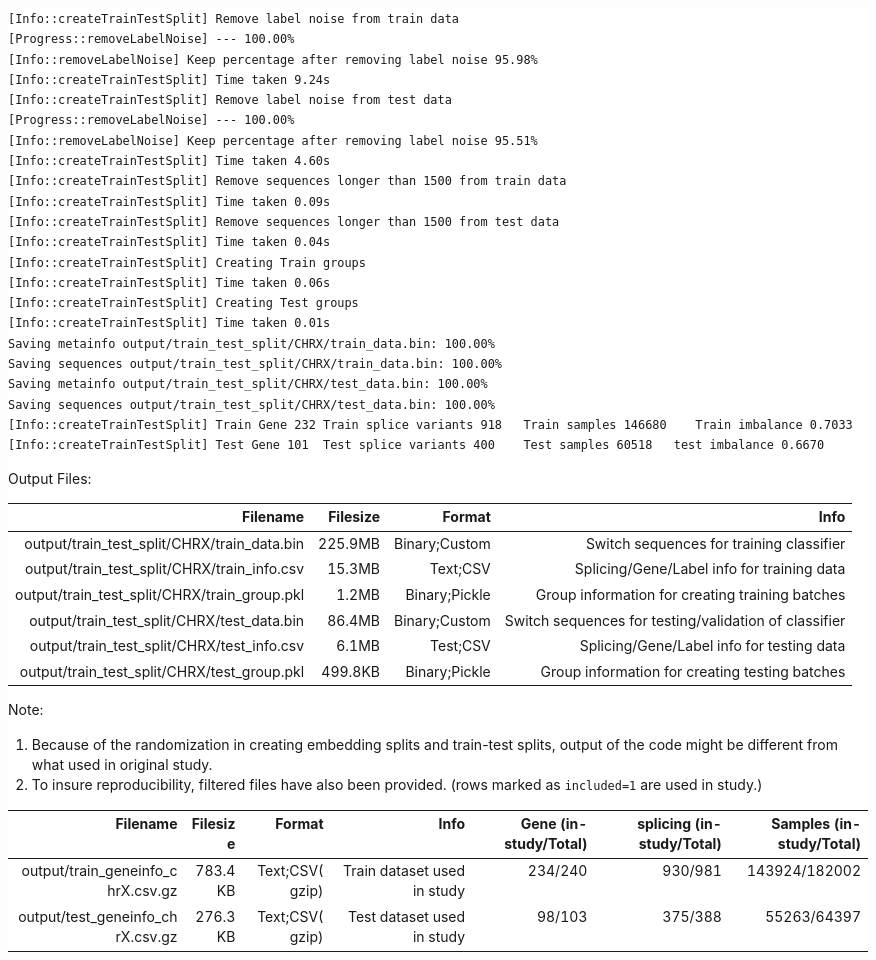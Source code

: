 ```
[Info::createTrainTestSplit] Remove label noise from train data
[Progress::removeLabelNoise] --- 100.00%
[Info::removeLabelNoise] Keep percentage after removing label noise 95.98%
[Info::createTrainTestSplit] Time taken 9.24s
[Info::createTrainTestSplit] Remove label noise from test data
[Progress::removeLabelNoise] --- 100.00%
[Info::removeLabelNoise] Keep percentage after removing label noise 95.51%
[Info::createTrainTestSplit] Time taken 4.60s
[Info::createTrainTestSplit] Remove sequences longer than 1500 from train data
[Info::createTrainTestSplit] Time taken 0.09s
[Info::createTrainTestSplit] Remove sequences longer than 1500 from test data
[Info::createTrainTestSplit] Time taken 0.04s
[Info::createTrainTestSplit] Creating Train groups
[Info::createTrainTestSplit] Time taken 0.06s
[Info::createTrainTestSplit] Creating Test groups
[Info::createTrainTestSplit] Time taken 0.01s
Saving metainfo output/train_test_split/CHRX/train_data.bin: 100.00%
Saving sequences output/train_test_split/CHRX/train_data.bin: 100.00%
Saving metainfo output/train_test_split/CHRX/test_data.bin: 100.00%
Saving sequences output/train_test_split/CHRX/test_data.bin: 100.00%
[Info::createTrainTestSplit] Train Gene 232	Train splice variants 918	Train samples 146680	Train imbalance 0.7033
[Info::createTrainTestSplit] Test Gene 101	Test splice variants 400	Test samples 60518	 test imbalance 0.6670
```

Output Files:

|Filename | Filesize | Format | Info |
| -----:| -----:| -----:| -----:|
|output/train_test_split/CHRX/train_data.bin|225.9MB|Binary;Custom|Switch sequences for training classifier|
|output/train_test_split/CHRX/train_info.csv|15.3MB|Text;CSV|Splicing/Gene/Label info for training data|
|output/train_test_split/CHRX/train_group.pkl|1.2MB|Binary;Pickle|Group information for creating training batches| 
|output/train_test_split/CHRX/test_data.bin|86.4MB|Binary;Custom|Switch sequences for testing/validation of classifier|
|output/train_test_split/CHRX/test_info.csv|6.1MB|Test;CSV|Splicing/Gene/Label info for testing data|
|output/train_test_split/CHRX/test_group.pkl|499.8KB|Binary;Pickle|Group information for creating testing batches|

Note:

1. Because of the randomization in creating embedding splits and train-test splits, output of the code might be different from what used in original study.
2. To insure reproducibility, filtered files have also been provided. (rows marked as `included=1` are used in study.)

|Filename | Filesize | Format | Info | Gene (in-study/Total) | splicing (in-study/Total) | Samples (in-study/Total)
| -----:| -----:| -----:| -----:| -----:| -----:| -----:|
|output/train_geneinfo_chrX.csv.gz|783.4KB|Text;CSV(gzip)|Train dataset used in study|234/240|930/981|143924/182002|
|output/test_geneinfo_chrX.csv.gz|276.3KB|Text;CSV(gzip)|Test dataset used in study|98/103|375/388|55263/64397|
